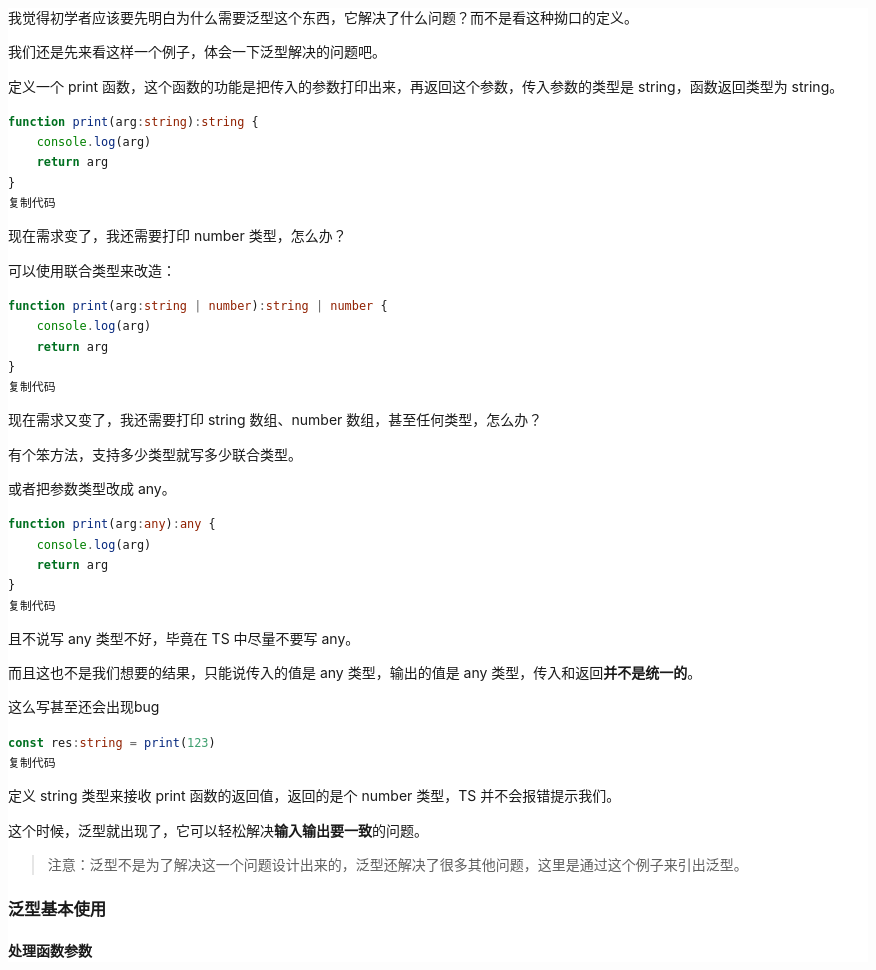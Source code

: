 我觉得初学者应该要先明白为什么需要泛型这个东西，它解决了什么问题？而不是看这种拗口的定义。

我们还是先来看这样一个例子，体会一下泛型解决的问题吧。

定义一个 print 函数，这个函数的功能是把传入的参数打印出来，再返回这个参数，传入参数的类型是 string，函数返回类型为 string。

```TypeScript
function print(arg:string):string {
    console.log(arg)
    return arg
}
复制代码
```

现在需求变了，我还需要打印 number 类型，怎么办？

可以使用联合类型来改造：

```TypeScript
function print(arg:string | number):string | number {
    console.log(arg)
    return arg
}
复制代码
```

现在需求又变了，我还需要打印 string 数组、number 数组，甚至任何类型，怎么办？

有个笨方法，支持多少类型就写多少联合类型。

或者把参数类型改成 any。

```TypeScript
function print(arg:any):any {
    console.log(arg)
    return arg
}
复制代码
```

且不说写 any 类型不好，毕竟在 TS 中尽量不要写 any。

而且这也不是我们想要的结果，只能说传入的值是 any 类型，输出的值是 any 类型，传入和返回**并不是统一的**。

这么写甚至还会出现bug

```TypeScript
const res:string = print(123) 
复制代码
```

定义 string 类型来接收 print 函数的返回值，返回的是个 number 类型，TS 并不会报错提示我们。

这个时候，泛型就出现了，它可以轻松解决**输入输出要一致**的问题。

> 注意：泛型不是为了解决这一个问题设计出来的，泛型还解决了很多其他问题，这里是通过这个例子来引出泛型。

### 泛型基本使用

#### 处理函数参数
